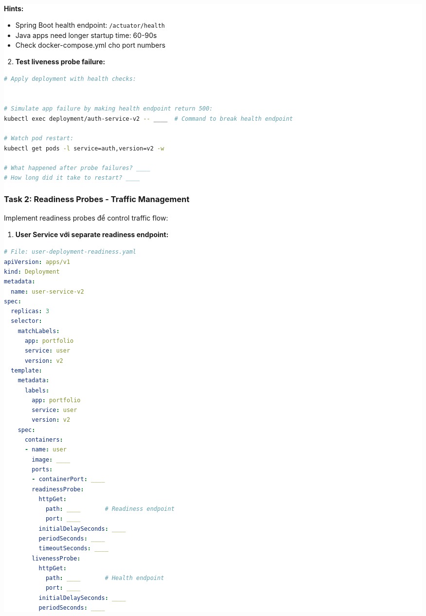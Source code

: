 **Hints:**
- Spring Boot health endpoint: `/actuator/health`
- Java apps need longer startup time: 60-90s
- Check docker-compose.yml cho port numbers

2. **Test liveness probe failure:**
```bash
# Apply deployment with health checks:


# Simulate app failure by making health endpoint return 500:
kubectl exec deployment/auth-service-v2 -- ____  # Command to break health endpoint

# Watch pod restart:
kubectl get pods -l service=auth,version=v2 -w

# What happened after probe failures? ____
# How long did it take to restart? ____
```

### Task 2: Readiness Probes - Traffic Management

Implement readiness probes để control traffic flow:

1. **User Service với separate readiness endpoint:**
```yaml
# File: user-deployment-readiness.yaml
apiVersion: apps/v1
kind: Deployment
metadata:
  name: user-service-v2
spec:
  replicas: 3
  selector:
    matchLabels:
      app: portfolio
      service: user
      version: v2
  template:
    metadata:
      labels:
        app: portfolio
        service: user
        version: v2
    spec:
      containers:
      - name: user
        image: ____
        ports:
        - containerPort: ____
        readinessProbe:
          httpGet:
            path: ____       # Readiness endpoint
            port: ____
          initialDelaySeconds: ____
          periodSeconds: ____
          timeoutSeconds: ____
        livenessProbe:
          httpGet:
            path: ____       # Health endpoint  
            port: ____
          initialDelaySeconds: ____
          periodSeconds: ____
```
